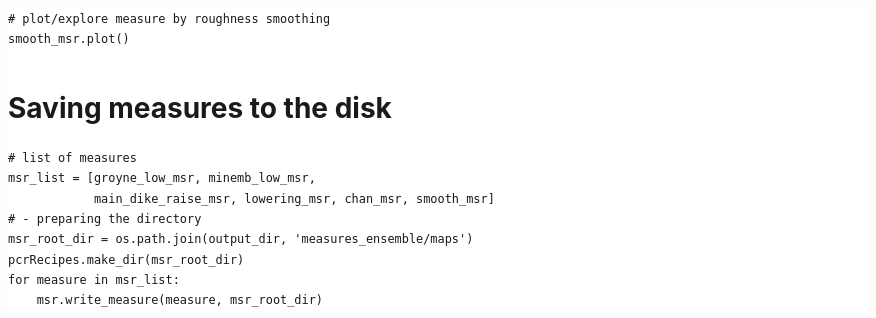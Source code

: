 ``` code
# plot/explore measure by roughness smoothing
smooth_msr.plot()
```






Saving measures to the disk
========================


``` code
# list of measures
msr_list = [groyne_low_msr, minemb_low_msr,
            main_dike_raise_msr, lowering_msr, chan_msr, smooth_msr]
# - preparing the directory
msr_root_dir = os.path.join(output_dir, 'measures_ensemble/maps')
pcrRecipes.make_dir(msr_root_dir)
for measure in msr_list:
    msr.write_measure(measure, msr_root_dir)
```

